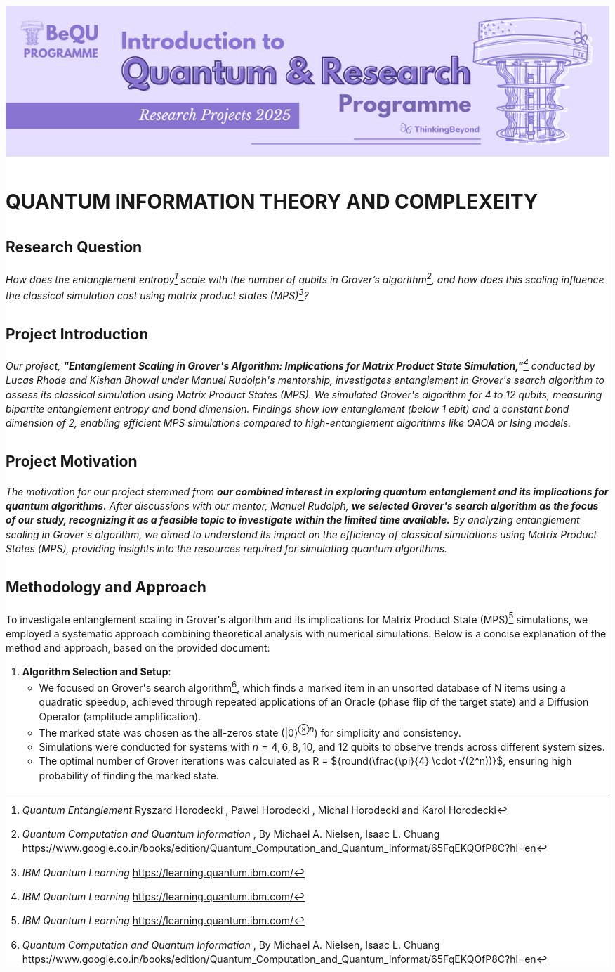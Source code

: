 ![BeyondQuantum Banner for Research Projects](../BeyondQuantum_Banner_Research_Projects_2025.png)

# QUANTUM INFORMATION THEORY AND COMPLEXEITY

## Research Question
*How does the entanglement entropy[^2] scale with the number of qubits in Grover’s algorithm[^1], and how does this scaling influence the classical simulation cost using matrix product states (MPS)[^3]?*


## Project Introduction
*Our project, **"Entanglement Scaling in Grover's Algorithm: Implications for Matrix Product State Simulation,"**[^3] conducted by Lucas Rhode and Kishan Bhowal under Manuel Rudolph's mentorship, investigates entanglement in Grover's search algorithm to assess its classical simulation using Matrix Product States (MPS). We simulated Grover's algorithm for 4 to 12 qubits, measuring bipartite entanglement entropy and bond dimension. Findings show low entanglement (below 1 ebit) and a constant bond dimension of 2, enabling efficient MPS simulations compared to high-entanglement algorithms like QAOA or Ising models.* 

## Project Motivation
*The motivation for our project stemmed from **our combined interest in exploring quantum entanglement and its implications for quantum algorithms.** After discussions with our mentor, Manuel Rudolph, **we selected Grover's search algorithm as the focus of our study, recognizing it as a feasible topic to investigate within the limited time available.** By analyzing entanglement scaling in Grover's algorithm, we aimed to understand its impact on the efficiency of classical simulations using Matrix Product States (MPS), providing insights into the resources required for simulating quantum algorithms.*

## Methodology and Approach
To investigate entanglement scaling in Grover's algorithm and its implications for Matrix Product State (MPS)[^3] simulations, we employed a systematic approach combining theoretical analysis with numerical simulations. Below is a concise explanation of the method and approach, based on the provided document:

1. **Algorithm Selection and Setup**:
   - We focused on Grover's search algorithm[^1], which finds a marked item in an unsorted database of N items using a quadratic speedup, achieved through repeated applications of an Oracle (phase flip of the target state) and a Diffusion Operator (amplitude amplification).
   - The marked state was chosen as the all-zeros state $(|0⟩^{\otimes n})$ for simplicity and consistency.
   - Simulations were conducted for systems with $n = 4, 6, 8, 10,$ and $12$ qubits to observe trends across different system sizes.
   - The optimal number of Grover iterations was calculated as R = ${round(\frac{\pi}{4} \cdot √(2^n))}$, ensuring high probability of finding the marked state.


[^1]: *Quantum Computation and Quantum Information* , By Michael A. Nielsen, Isaac L. Chuang https://www.google.co.in/books/edition/Quantum_Computation_and_Quantum_Informat/65FqEKQOfP8C?hl=en
[^2]: *Quantum Entanglement* Ryszard Horodecki , Pawel Horodecki , Michal Horodecki and Karol Horodecki
[^3]: *IBM Quantum Learning* https://learning.quantum.ibm.com/